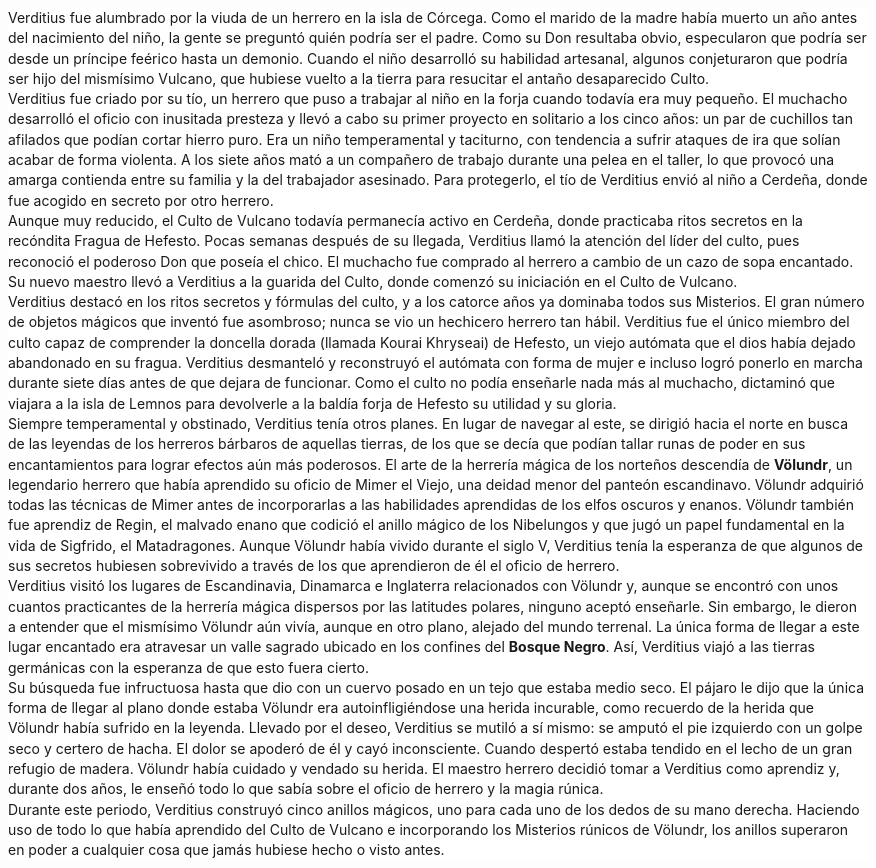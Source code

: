 Verditius fue alumbrado por la viuda de un herrero en la isla de <span data-article-privacy="private" data-article-id="275dc2ef-905c-477f-9572-1ef7250d151e" data-template-type="location" class="private-article article-unlinked entity-link wa-link">Córcega</span>. Como el marido de la madre había muerto un año antes del nacimiento del niño, la gente se preguntó quién podría ser el padre. Como su Don resultaba obvio, especularon que podría ser desde un príncipe feérico hasta un demonio. Cuando el niño desarrolló su habilidad artesanal, algunos conjeturaron que podría ser hijo del mismísimo Vulcano, que hubiese vuelto a la tierra para resucitar el antaño desaparecido Culto.
<br />
Verditius fue criado por su tío, un herrero que puso a trabajar al niño en la forja cuando todavía era muy pequeño. El muchacho desarrolló el oficio con inusitada presteza y llevó a cabo su primer proyecto en solitario a los cinco años: un par de cuchillos tan afilados que podían cortar hierro puro. Era un niño temperamental y taciturno, con tendencia a sufrir ataques de ira que solían acabar de forma violenta. A los siete años mató a un compañero de trabajo durante una pelea en el taller, lo que provocó una amarga contienda entre su familia y la del trabajador asesinado. Para protegerlo, el tío de Verditius envió al niño a Cerdeña, donde fue acogido en secreto por otro herrero.
<br />
Aunque muy reducido, el Culto de Vulcano todavía permanecía activo en Cerdeña, donde practicaba ritos secretos en la recóndita Fragua de Hefesto. Pocas semanas después de su llegada, Verditius llamó la atención del líder del culto, pues reconoció el poderoso Don que poseía el chico. El muchacho fue comprado al herrero a cambio de un cazo de sopa encantado. Su nuevo maestro llevó a Verditius a la guarida del Culto, donde comenzó su iniciación en el Culto de Vulcano.
<br />Verditius destacó en los ritos secretos y fórmulas del culto, y a los catorce años ya dominaba todos sus Misterios. El gran número de objetos mágicos que inventó fue asombroso; nunca se vio un hechicero herrero tan hábil. Verditius fue el único miembro del culto capaz de comprender la doncella dorada (llamada Kourai Khryseai) de Hefesto, un viejo autómata que el dios había dejado abandonado en su fragua. Verditius desmanteló y reconstruyó el autómata con forma de mujer e incluso logró ponerlo en marcha durante siete días antes de que dejara de funcionar. Como el culto no podía enseñarle nada más al muchacho, dictaminó que viajara a la isla de Lemnos para devolverle a la baldía forja de Hefesto su utilidad y su gloria.
<br />
Siempre temperamental y obstinado, Verditius tenía otros planes. En lugar de navegar al este, se dirigió hacia el norte en busca de las leyendas de los herreros bárbaros de aquellas tierras, de los que se decía que podían tallar runas de poder en sus encantamientos para lograr efectos aún más poderosos. El arte de la herrería mágica de los norteños descendía de <b>Völundr</b>, un legendario herrero que había aprendido su oficio de Mimer el Viejo, una deidad menor del panteón escandinavo. Völundr adquirió todas las técnicas de Mimer antes de incorporarlas a las habilidades aprendidas de los elfos oscuros y enanos. Völundr también fue aprendiz de Regin, el malvado enano que codició el anillo mágico de los Nibelungos y que jugó un papel fundamental en la vida de Sigfrido, el Matadragones. Aunque Völundr había vivido durante el siglo V, Verditius
tenía la esperanza de que algunos de sus secretos hubiesen sobrevivido a través de los que aprendieron de él el oficio de herrero.
<br />
Verditius visitó los lugares de Escandinavia, Dinamarca e Inglaterra relacionados con Völundr y, aunque se encontró con unos cuantos practicantes de la herrería mágica dispersos por las latitudes polares, ninguno aceptó enseñarle. Sin embargo, le dieron a entender que el mismísimo Völundr aún vivía, aunque en otro plano, alejado del mundo terrenal. La única forma de llegar a este lugar encantado era atravesar un valle sagrado ubicado en los confines del <b>Bosque Negro</b>. Así, Verditius viajó a las tierras germánicas con la esperanza de que esto fuera cierto.
<br />
Su búsqueda fue infructuosa hasta que dio con un cuervo posado en un tejo que estaba medio seco. El pájaro le dijo que la única forma de llegar al plano donde estaba Völundr era autoinfligiéndose una herida incurable, como recuerdo de la herida que Völundr había sufrido en la leyenda. Llevado por el deseo, Verditius se mutiló a sí mismo: se amputó el pie izquierdo con un golpe seco y certero de hacha. El dolor se apoderó de él y cayó inconsciente. Cuando despertó estaba tendido en el lecho de un gran refugio de madera. Völundr había cuidado y vendado su herida. El maestro herrero decidió tomar a Verditius como aprendiz y, durante dos años, le enseñó todo lo que sabía sobre el oficio de herrero y la magia rúnica.
<br />
Durante este periodo, Verditius construyó cinco anillos mágicos, uno para cada uno de los dedos de su mano derecha. Haciendo uso de todo lo que había aprendido del Culto de Vulcano e incorporando los Misterios rúnicos de Völundr, los anillos superaron en poder a cualquier cosa que jamás hubiese hecho o visto antes.